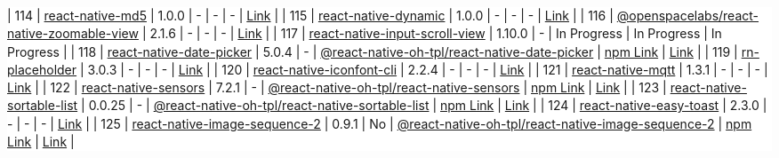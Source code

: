 | 114  | [react-native-md5](https://github.com/kmend/react-native-md5)                                                                 | 1.0.0          | -                  | -                                                                                                                                                           | -                  | [Link](/zh-cn/react-native-md5.md)                             |
| 115  | [react-native-dynamic](https://github.com/codemotionapps/react-native-dynamic)                                                | 1.0.0          | -                  | -                                                                                                                                                           | -                  | [Link](/zh-cn/react-native-dynamic.md)                         |
| 116  | [@openspacelabs/react-native-zoomable-view](https://github.com/openspacelabs/react-native-zoomable-view)                      | 2.1.6          | -                  | -                                                                                                                                                           | -                  | [Link](/zh-cn/openspacelabs-react-native-zoomable-view.md)     |
| 117  | [react-native-input-scroll-view](https://github.com/baijunjie/react-native-input-scroll-view)                                 | 1.10.0         | -                  | In Progress                                                                                                                                                      | In Progress                                                         | In Progress                                                         |
| 118  | [react-native-date-picker](https://github.com/henninghall/react-native-date-picker)                                           | 5.0.4          | -                  | [@react-native-oh-tpl/react-native-date-picker](https://github.com/react-native-oh-library/react-native-date-picker)                                                                                                                                                      | [npm Link](https://www.npmjs.com/package/@react-native-oh-tpl/react-native-date-picker)                                                         | [Link](/zh-cn/react-native-date-picker.md)                                                         |
| 119  | [rn-placeholder](https://github.com/mfrachet/rn-placeholder)                                                                  | 3.0.3          | \-                 | \-                                                                                                                                                          | \-                 | [Link](/zh-cn/rn-placeholder.md)                               |
| 120  | [react-native-iconfont-cli](https://github.com/iconfont-cli/react-native-iconfont-cli)                                        | 2.2.4          | -                  | -                                                                                                                                                      | \-                 | [Link](/zh-cn/react-native-iconfont-cli.md)                                                         |
| 121  | [react-native-mqtt](https://github.com/Introvertuous/react-native-mqtt)                                                       | 1.3.1          | -                  | -                                                                                                                                                      | \-                 | [Link](/zh-cn/react-native-mqtt.md)                                                        |
| 122  | [react-native-sensors](https://github.com/react-native-sensors/react-native-sensors)                                          | 7.2.1          | \-                 | [@react-native-oh-tpl/react-native-sensors](https://github.com/react-native-oh-library/react-native-sensors)                                       | [npm Link](https://www.npmjs.com/package/@react-native-oh-tpl/react-native-sensors)  | [Link](/zh-cn/react-native-sensors.md)                         |
| 123  | [react-native-sortable-list](https://github.com/gitim/react-native-sortable-list)                                             | 0.0.25         | \-                 | [@react-native-oh-tpl/react-native-sortable-list](https://github.com/react-native-oh-library/react-native-sortable-list)                                    | [npm Link](https://www.npmjs.com/package/@react-native-oh-tpl/react-native-sortable-list)  | [Link](/zh-cn/react-native-sortable-list.md)                   |
| 124  | [react-native-easy-toast](https://github.com/crazycodeboy/react-native-easy-toast)                                            | 2.3.0          | \-                 | \-                 | \-                                                                                                                                                          | [Link](/zh-cn/react-native-easy-toast.md)                      |
| 125  | [react-native-image-sequence-2](https://github.com/bwindsor/react-native-image-sequence)                                      | 0.9.1          | No                 | [@react-native-oh-tpl/react-native-image-sequence-2](https://github.com/react-native-oh-library/react-native-image-sequence)                       | [npm Link](https://www.npmjs.com/package/@react-native-oh-tpl/react-native-image-sequence-2)  | [Link](/zh-cn/react-native-image-sequence-2.md)                |